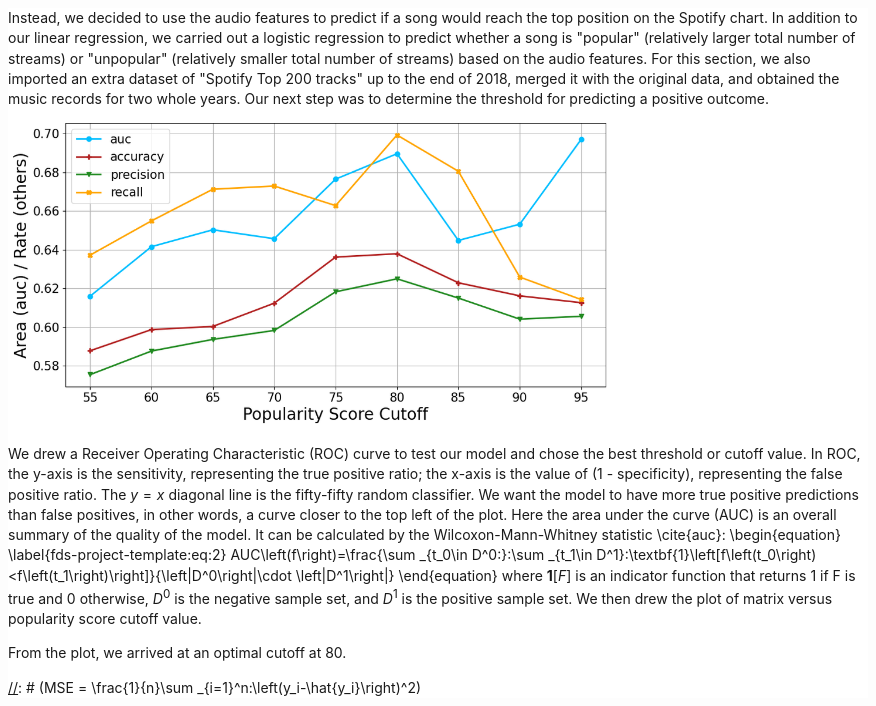 Instead, we decided to use the audio features to predict if a song would reach the top position on the Spotify chart. In addition to our linear regression, we carried out a logistic regression to predict whether a song is "popular" (relatively larger total number of streams) or "unpopular" (relatively smaller total number of streams) based on the audio features. For this section, we also imported an extra dataset of "Spotify Top 200 tracks" up to the end of 2018, merged it with the original data, and obtained the music records for two whole years. Our next step was to determine the threshold for predicting a positive outcome. 

<img src="images/cutoff.png" width="600">

We drew a Receiver Operating Characteristic (ROC) curve to test our model and chose the best threshold or cutoff value. In ROC, the y-axis is the sensitivity, representing the true positive ratio; the x-axis is the value of (1 - specificity), representing the false positive ratio. The $y=x$ diagonal line is the fifty-fifty random classifier. We want the model to have more true positive predictions than false positives, in other words, a curve closer to the top left of the plot. Here the area under the curve (AUC) is an overall summary of the quality of the model. It can be calculated by the Wilcoxon-Mann-Whitney statistic \cite{auc}: 
\begin{equation}
  \label{fds-project-template:eq:2}
  AUC\left(f\right)=\frac{\sum _{t_0\in D^0\:}\:\sum _{t_1\in D^1}\:\textbf{1}\left[f\left(t_0\right)<f\left(t_1\right)\right]}{\left|D^0\right|\cdot \left|D^1\right|}
\end{equation}
where $\textbf{1}[F]$ is an indicator function that returns 1 if F is true and 0 otherwise, $D^0$ is the negative sample set, and $D^1$ is the positive sample set. We then drew the plot of matrix versus popularity score cutoff value. 

From the plot, we arrived at an optimal cutoff at 80. 


[//]: # (MSE = \frac{1}{\:n}\sum _{k=1}^K\sum _{i\in C_k}\:\parallel x_i-m_k \parallel ^2)
[//]: # (MSE = \frac{1}{n}\sum _{i=1}^n\:\left(y_i-\hat{y_i}\right)^2)
